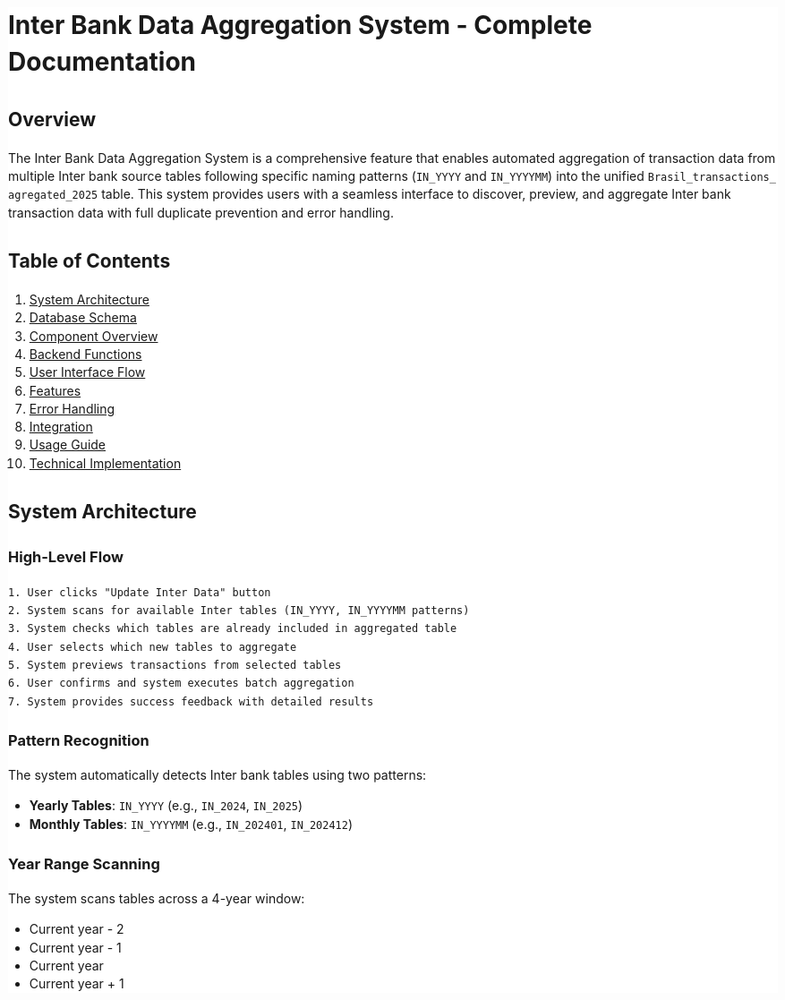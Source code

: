 # Inter Bank Data Aggregation System - Complete Documentation

## Overview

The Inter Bank Data Aggregation System is a comprehensive feature that enables automated aggregation of transaction data from multiple Inter bank source tables following specific naming patterns (`IN_YYYY` and `IN_YYYYMM`) into the unified `Brasil_transactions_agregated_2025` table. This system provides users with a seamless interface to discover, preview, and aggregate Inter bank transaction data with full duplicate prevention and error handling.

## Table of Contents

1. [System Architecture](#system-architecture)
2. [Database Schema](#database-schema)
3. [Component Overview](#component-overview)
4. [Backend Functions](#backend-functions)
5. [User Interface Flow](#user-interface-flow)
6. [Features](#features)
7. [Error Handling](#error-handling)
8. [Integration](#integration)
9. [Usage Guide](#usage-guide)
10. [Technical Implementation](#technical-implementation)

## System Architecture

### High-Level Flow

```
1. User clicks "Update Inter Data" button
2. System scans for available Inter tables (IN_YYYY, IN_YYYYMM patterns)
3. System checks which tables are already included in aggregated table
4. User selects which new tables to aggregate
5. System previews transactions from selected tables
6. User confirms and system executes batch aggregation
7. System provides success feedback with detailed results
```

### Pattern Recognition

The system automatically detects Inter bank tables using two patterns:

- **Yearly Tables**: `IN_YYYY` (e.g., `IN_2024`, `IN_2025`)
- **Monthly Tables**: `IN_YYYYMM` (e.g., `IN_202401`, `IN_202412`)

### Year Range Scanning

The system scans tables across a 4-year window:

- Current year - 2
- Current year - 1
- Current year
- Current year + 1
